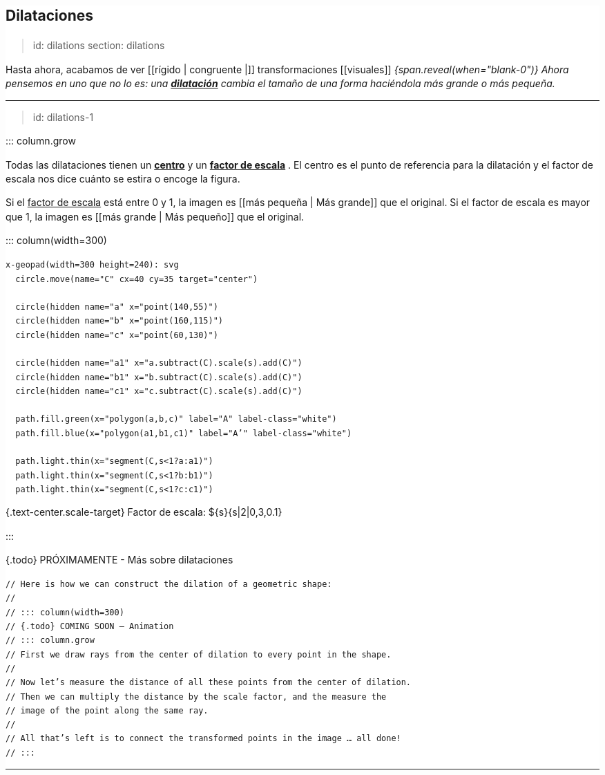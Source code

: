 
## Dilataciones

> id: dilations
> section: dilations

 Hasta ahora, acabamos de ver [[rígido | congruente |]] transformaciones [[visuales]] _{span.reveal(when="blank-0")} Ahora pensemos en uno que no lo es: una [__dilatación__](gloss:dilation) cambia el tamaño de una forma haciéndola más grande o más pequeña._

---
> id: dilations-1

::: column.grow

 Todas las dilataciones tienen un [__centro__](target:center) y un [__factor de escala__](->.scale-target) . El centro es el punto de referencia para la dilatación y el factor de escala nos dice cuánto se estira o encoge la figura.

 Si el [factor de escala](gloss:scale-factor) está entre 0 y 1, la imagen es [[más pequeña | Más grande]] que el original. Si el factor de escala es mayor que 1, la imagen es [[más grande | Más pequeño]] que el original.

::: column(width=300)

    x-geopad(width=300 height=240): svg
      circle.move(name="C" cx=40 cy=35 target="center")

      circle(hidden name="a" x="point(140,55)")
      circle(hidden name="b" x="point(160,115)")
      circle(hidden name="c" x="point(60,130)")

      circle(hidden name="a1" x="a.subtract(C).scale(s).add(C)")
      circle(hidden name="b1" x="b.subtract(C).scale(s).add(C)")
      circle(hidden name="c1" x="c.subtract(C).scale(s).add(C)")

      path.fill.green(x="polygon(a,b,c)" label="A" label-class="white")
      path.fill.blue(x="polygon(a1,b1,c1)" label="A’" label-class="white")

      path.light.thin(x="segment(C,s<1?a:a1)")
      path.light.thin(x="segment(C,s<1?b:b1)")
      path.light.thin(x="segment(C,s<1?c:c1)")

{.text-center.scale-target} Factor de escala: ${s}{s|2|0,3,0.1}

:::

{.todo} PRÓXIMAMENTE - Más sobre dilataciones

    // Here is how we can construct the dilation of a geometric shape:
    //
    // ::: column(width=300)
    // {.todo} COMING SOON – Animation
    // ::: column.grow
    // First we draw rays from the center of dilation to every point in the shape.
    //
    // Now let’s measure the distance of all these points from the center of dilation.
    // Then we can multiply the distance by the scale factor, and the measure the
    // image of the point along the same ray.
    //
    // All that’s left is to connect the transformed points in the image … all done!
    // :::

---